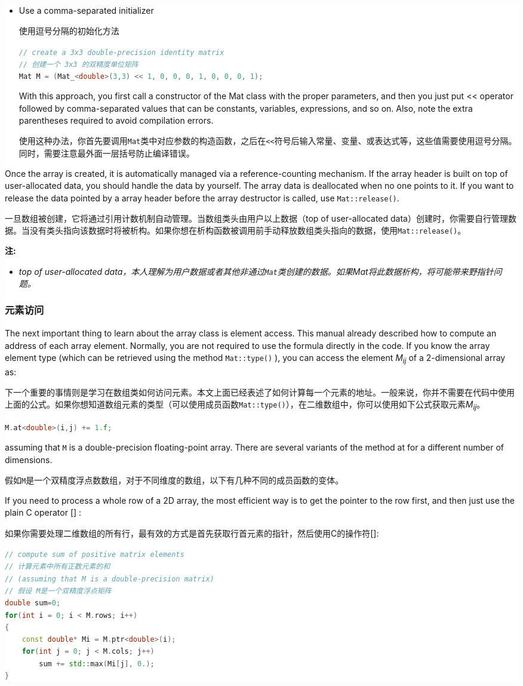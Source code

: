 - Use a comma-separated initializer

    使用逗号分隔的初始化方法

    ```c++
    // create a 3x3 double-precision identity matrix
    // 创建一个 3x3 的双精度单位矩阵
    Mat M = (Mat_<double>(3,3) << 1, 0, 0, 0, 1, 0, 0, 0, 1);
    ```
    
    With this approach, you first call a constructor of the Mat class with the proper parameters, and then you just put << operator followed by comma-separated values that can be constants, variables, expressions, and so on. Also, note the extra parentheses required to avoid compilation errors.

    使用这种办法，你首先要调用`Mat`类中对应参数的构造函数，之后在`<<`符号后输入常量、变量、或表达式等，这些值需要使用逗号分隔。同时，需要注意最外面一层括号防止编译错误。

Once the array is created, it is automatically managed via a reference-counting mechanism. If the array header is built on top of user-allocated data, you should handle the data by yourself. The array data is deallocated when no one points to it. If you want to release the data pointed by a array header before the array destructor is called, use `Mat::release()`.

一旦数组被创建，它将通过引用计数机制自动管理。当数组类头由用户以上数据（top of user-allocated data）创建时，你需要自行管理数据。当没有类头指向该数据时将被析构。如果你想在析构函数被调用前手动释放数组类头指向的数据，使用`Mat::release()`。

**注:**
- *top of user-allocated data，本人理解为用户数据或者其他非通过`Mat`类创建的数据。如果Mat将此数据析构，将可能带来野指针问题。*

### 元素访问

The next important thing to learn about the array class is element access. This manual already described how to compute an address of each array element. Normally, you are not required to use the formula directly in the code. If you know the array element type (which can be retrieved using the method `Mat::type()` ), you can access the element $M_{ij}$ of a 2-dimensional array as:

下一个重要的事情则是学习在数组类如何访问元素。本文上面已经表述了如何计算每一个元素的地址。一般来说，你并不需要在代码中使用上面的公式。如果你想知道数组元素的类型（可以使用成员函数`Mat::type()`），在二维数组中，你可以使用如下公式获取元素$M_{ij}$。

```c++
M.at<double>(i,j) += 1.f;
```

assuming that `M` is a double-precision floating-point array. There are several variants of the method at for a different number of dimensions.

假如`M`是一个双精度浮点数数组，对于不同维度的数组，以下有几种不同的成员函数的变体。

If you need to process a whole row of a 2D array, the most efficient way is to get the pointer to the row first, and then just use the plain C operator [] :

如果你需要处理二维数组的所有行，最有效的方式是首先获取行首元素的指针，然后使用C的操作符[]:

```c++
// compute sum of positive matrix elements
// 计算元素中所有正数元素的和
// (assuming that M is a double-precision matrix)
// 假设 M是一个双精度浮点矩阵
double sum=0;
for(int i = 0; i < M.rows; i++)
{
    const double* Mi = M.ptr<double>(i);
    for(int j = 0; j < M.cols; j++)
        sum += std::max(Mi[j], 0.);
}
```
